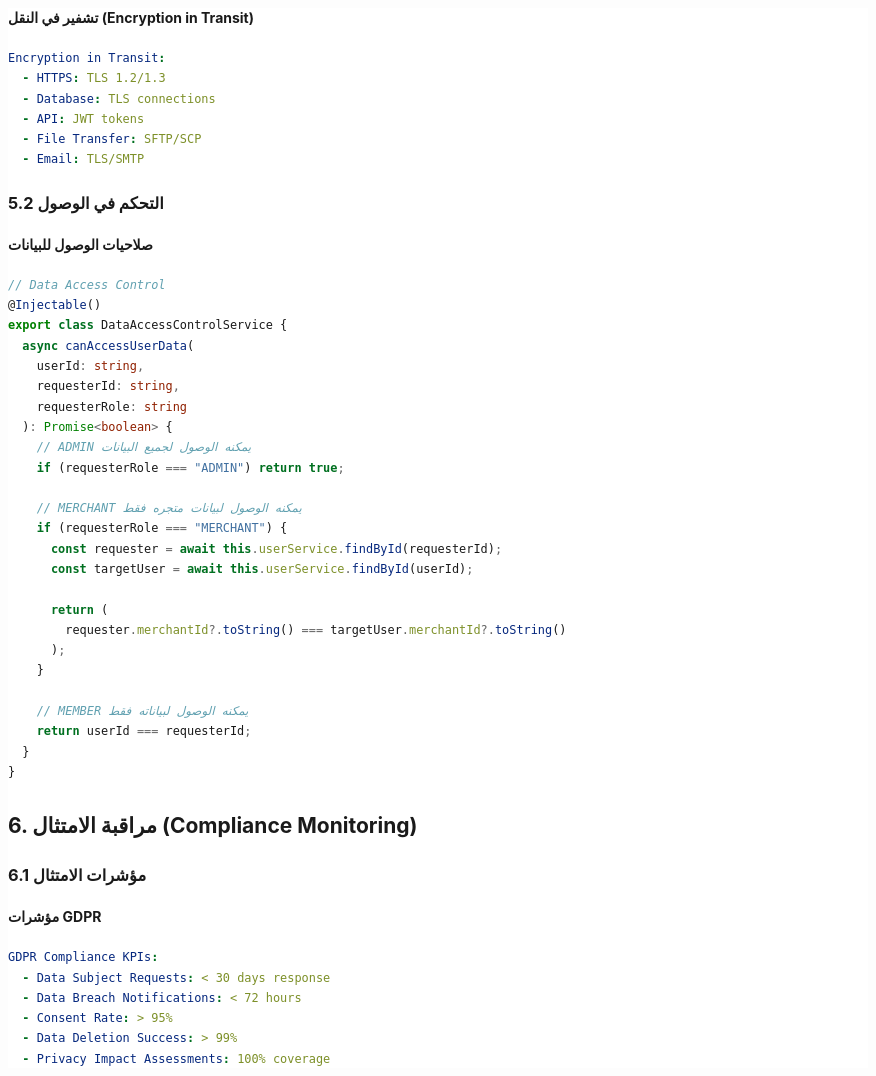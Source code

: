 #### تشفير في النقل (Encryption in Transit)

```yaml
Encryption in Transit:
  - HTTPS: TLS 1.2/1.3
  - Database: TLS connections
  - API: JWT tokens
  - File Transfer: SFTP/SCP
  - Email: TLS/SMTP
```

### 5.2 التحكم في الوصول

#### صلاحيات الوصول للبيانات

```typescript
// Data Access Control
@Injectable()
export class DataAccessControlService {
  async canAccessUserData(
    userId: string,
    requesterId: string,
    requesterRole: string
  ): Promise<boolean> {
    // ADMIN يمكنه الوصول لجميع البيانات
    if (requesterRole === "ADMIN") return true;

    // MERCHANT يمكنه الوصول لبيانات متجره فقط
    if (requesterRole === "MERCHANT") {
      const requester = await this.userService.findById(requesterId);
      const targetUser = await this.userService.findById(userId);

      return (
        requester.merchantId?.toString() === targetUser.merchantId?.toString()
      );
    }

    // MEMBER يمكنه الوصول لبياناته فقط
    return userId === requesterId;
  }
}
```

## 6. مراقبة الامتثال (Compliance Monitoring)

### 6.1 مؤشرات الامتثال

#### مؤشرات GDPR

```yaml
GDPR Compliance KPIs:
  - Data Subject Requests: < 30 days response
  - Data Breach Notifications: < 72 hours
  - Consent Rate: > 95%
  - Data Deletion Success: > 99%
  - Privacy Impact Assessments: 100% coverage
```
